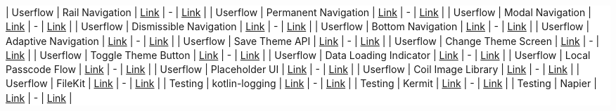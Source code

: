 | Userflow | Rail Navigation | [Link](docs/Userflow/Rail%20Navigation/overview.md) | - | [Link](docs/Userflow/Rail%20Navigation/usage.md) |
| Userflow | Permanent Navigation | [Link](docs/Userflow/Permanent%20Navigation/overview.md) | - | [Link](docs/Userflow/Permanent%20Navigation/usage.md) |
| Userflow | Modal Navigation | [Link](docs/Userflow/Modal%20Navigation/overview.md) | - | [Link](docs/Userflow/Modal%20Navigation/usage.md) |
| Userflow | Dismissible Navigation | [Link](docs/Userflow/Dismissible%20Navigation/overview.md) | - | [Link](docs/Userflow/Dismissible%20Navigation/usage.md) |
| Userflow | Bottom Navigation | [Link](docs/Userflow/Bottom%20Navigation/overview.md) | - | [Link](docs/Userflow/Bottom%20Navigation/usage.md) |
| Userflow | Adaptive Navigation | [Link](docs/Userflow/Adaptive%20Navigation/overview.md) | - | [Link](docs/Userflow/Adaptive%20Navigation/usage.md) |
| Userflow | Save Theme API | [Link](docs/Userflow/Save%20Theme%20API/overview.md) | - | [Link](docs/Userflow/Save%20Theme%20API/usage.md) |
| Userflow | Change Theme Screen | [Link](docs/Userflow/Change%20Theme%20Screen/overview.md) | - | [Link](docs/Userflow/Change%20Theme%20Screen/usage.md) |
| Userflow | Toggle Theme Button | [Link](docs/Userflow/Toggle%20Theme%20Button/overview.md) | - | [Link](docs/Userflow/Toggle%20Theme%20Button/usage.md) |
| Userflow | Data Loading Indicator | [Link](docs/Userflow/Data%20Loading%20Indicator/overview.md) | - | [Link](docs/Userflow/Data%20Loading%20Indicator/usage.md) |
| Userflow | Local Passcode Flow | [Link](docs/Userflow/Local%20Passcode%20Flow/overview.md) | - | [Link](docs/Userflow/Local%20Passcode%20Flow/usage.md) |
| Userflow | Placeholder UI | [Link](docs/Userflow/Placeholder%20UI/overview.md) | - | [Link](docs/Userflow/Placeholder%20UI/usage.md) |
| Userflow | Coil Image Library | [Link](docs/Userflow/Coil%20Image%20Library/overview.md) | - | [Link](docs/Userflow/Coil%20Image%20Library/usage.md) |
| Userflow | FileKit | [Link](docs/Userflow/FileKit/overview.md) | - | [Link](docs/Userflow/FileKit/usage.md) |
| Testing | kotlin-logging | [Link](docs/Testing/kotlin-logging/overview.md) | - | [Link](docs/Testing/kotlin-logging/usage.md) |
| Testing | Kermit | [Link](docs/Testing/Kermit/overview.md) | - | [Link](docs/Testing/Kermit/usage.md) |
| Testing | Napier | [Link](docs/Testing/Napier/overview.md) | - | [Link](docs/Testing/Napier/usage.md) |